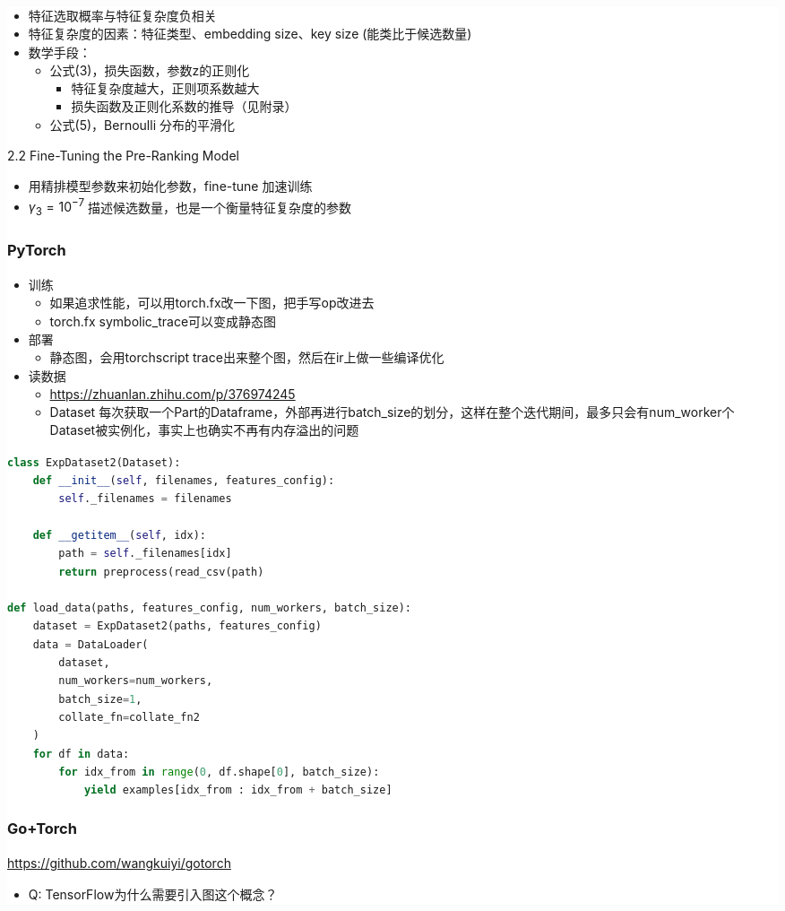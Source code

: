 * 特征选取概率与特征复杂度负相关
* 特征复杂度的因素：特征类型、embedding size、key size (能类比于候选数量)
* 数学手段：
  * 公式(3)，损失函数，参数z的正则化
    * 特征复杂度越大，正则项系数越大
    * 损失函数及正则化系数的推导（见附录）
  * 公式(5)，Bernoulli 分布的平滑化

2.2 Fine-Tuning the Pre-Ranking Model

* 用精排模型参数来初始化参数，fine-tune 加速训练
* $\gamma_3=10^{-7}$ 描述候选数量，也是一个衡量特征复杂度的参数

### PyTorch

* 训练
  * 如果追求性能，可以用torch.fx改一下图，把手写op改进去
  * torch.fx symbolic_trace可以变成静态图
* 部署
  * 静态图，会用torchscript trace出来整个图，然后在ir上做一些编译优化
* 读数据
  * https://zhuanlan.zhihu.com/p/376974245
  * Dataset 每次获取一个Part的Dataframe，外部再进行batch_size的划分，这样在整个迭代期间，最多只会有num_worker个Dataset被实例化，事实上也确实不再有内存溢出的问题


```python
class ExpDataset2(Dataset):
    def __init__(self, filenames, features_config): 
        self._filenames = filenames
        
    def __getitem__(self, idx):
        path = self._filenames[idx]
        return preprocess(read_csv(path)
        
def load_data(paths, features_config, num_workers, batch_size):
    dataset = ExpDataset2(paths, features_config)
    data = DataLoader(
        dataset,
        num_workers=num_workers,
        batch_size=1,
        collate_fn=collate_fn2
    )
    for df in data:
        for idx_from in range(0, df.shape[0], batch_size):
            yield examples[idx_from : idx_from + batch_size]
```



### Go+Torch

https://github.com/wangkuiyi/gotorch

* Q: TensorFlow为什么需要引入图这个概念？
